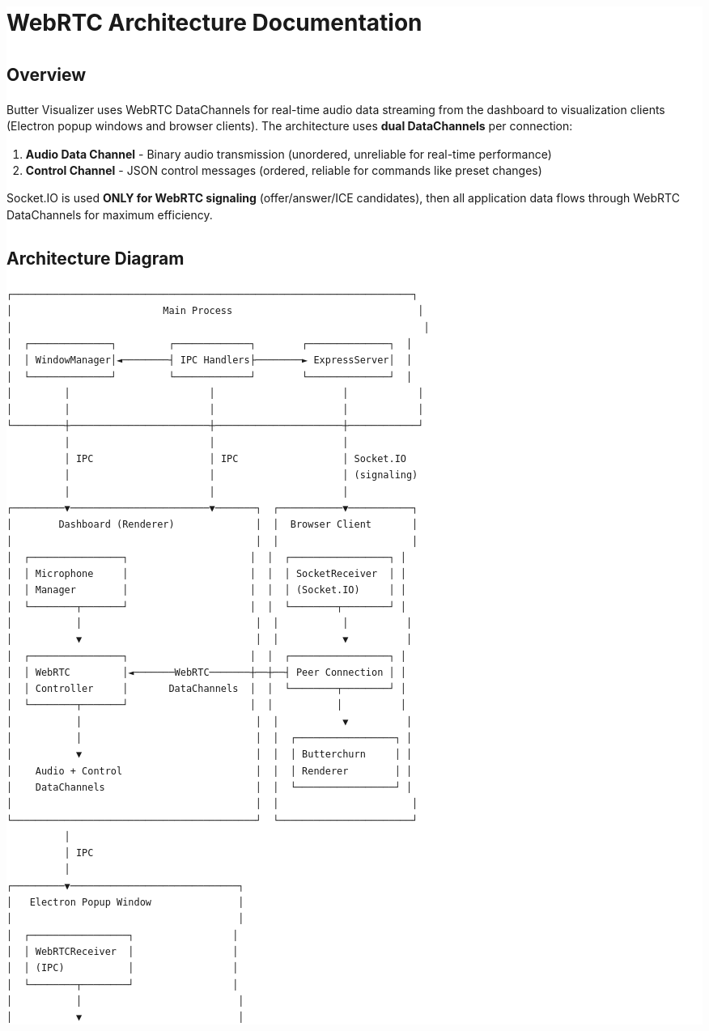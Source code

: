 # WebRTC Architecture Documentation

## Overview

Butter Visualizer uses WebRTC DataChannels for real-time audio data streaming from the dashboard to visualization clients (Electron popup windows and browser clients). The architecture uses **dual DataChannels** per connection:

1. **Audio Data Channel** - Binary audio transmission (unordered, unreliable for real-time performance)
2. **Control Channel** - JSON control messages (ordered, reliable for commands like preset changes)

Socket.IO is used **ONLY for WebRTC signaling** (offer/answer/ICE candidates), then all application data flows through WebRTC DataChannels for maximum efficiency.

## Architecture Diagram

```
┌─────────────────────────────────────────────────────────────────────┐
│                          Main Process                                │
│                                                                       │
│  ┌──────────────┐         ┌─────────────┐        ┌──────────────┐  │
│  │ WindowManager│◄────────┤ IPC Handlers├────────► ExpressServer│  │
│  └──────────────┘         └─────────────┘        └──────────────┘  │
│         │                        │                      │            │
│         │                        │                      │            │
└─────────┼────────────────────────┼──────────────────────┼────────────┘
          │                        │                      │
          │ IPC                    │ IPC                  │ Socket.IO
          │                        │                      │ (signaling)
          │                        │                      │
┌─────────▼────────────────────────▼───────┐  ┌───────────▼───────────┐
│        Dashboard (Renderer)              │  │  Browser Client       │
│                                          │  │                       │
│  ┌────────────────┐                     │  │  ┌─────────────────┐ │
│  │ Microphone     │                     │  │  │ SocketReceiver  │ │
│  │ Manager        │                     │  │  │ (Socket.IO)     │ │
│  └────────┬───────┘                     │  │  └────────┬────────┘ │
│           │                              │  │           │          │
│           ▼                              │  │           ▼          │
│  ┌────────────────┐                     │  │  ┌─────────────────┐ │
│  │ WebRTC         │◄───────WebRTC───────┼──┼──┤ Peer Connection │ │
│  │ Controller     │       DataChannels  │  │  └────────┬────────┘ │
│  └────────┬───────┘                     │  │           │          │
│           │                              │  │           ▼          │
│           │                              │  │  ┌─────────────────┐ │
│           ▼                              │  │  │ Butterchurn     │ │
│    Audio + Control                       │  │  │ Renderer        │ │
│    DataChannels                          │  │  └─────────────────┘ │
│                                          │  │                       │
└──────────────────────────────────────────┘  └───────────────────────┘
          │
          │ IPC
          │
┌─────────▼─────────────────────────────┐
│   Electron Popup Window               │
│                                       │
│  ┌─────────────────┐                 │
│  │ WebRTCReceiver  │                 │
│  │ (IPC)           │                 │
│  └────────┬────────┘                 │
│           │                           │
│           ▼                           │
```